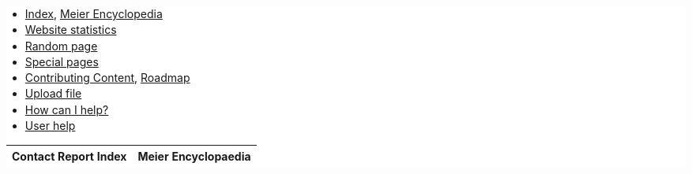   * [Index](https://www.futureofmankind.co.uk/Billy_Meier/</Billy_Meier/Contact_Report_Index> "Contact Report Index"), [Meier Encyclopedia](https://www.futureofmankind.co.uk/Billy_Meier/</Billy_Meier/Meier_Encyclopedia> "Meier Encyclopedia")
  * [Website statistics](https://www.futureofmankind.co.uk/Billy_Meier/</Billy_Meier/Downloads#Misc> "Downloads")
  * [Random page](https://www.futureofmankind.co.uk/Billy_Meier/</Billy_Meier/Special:Random> "Special:Random")
  * [Special pages](https://www.futureofmankind.co.uk/Billy_Meier/</Billy_Meier/Special:SpecialPages> "Special:SpecialPages")
  * [Contributing Content](https://www.futureofmankind.co.uk/Billy_Meier/</Billy_Meier/Contributing_Content> "Contributing Content"), [Roadmap](https://www.futureofmankind.co.uk/Billy_Meier/</Billy_Meier/Roadmap> "Roadmap")
  * [Upload file](https://www.futureofmankind.co.uk/Billy_Meier/</Billy_Meier/Special:Upload> "Special:Upload")
  * [How can I help?](https://www.futureofmankind.co.uk/Billy_Meier/</Billy_Meier/How_can_I_help%3F> "How can I help?")
  * [User help](https://www.futureofmankind.co.uk/Billy_Meier/</Billy_Meier/Special:MyLanguage/Help:Contents> "Special:MyLanguage/Help:Contents")


**Contact Report Index** | **Meier Encyclopaedia**  
---|---  
